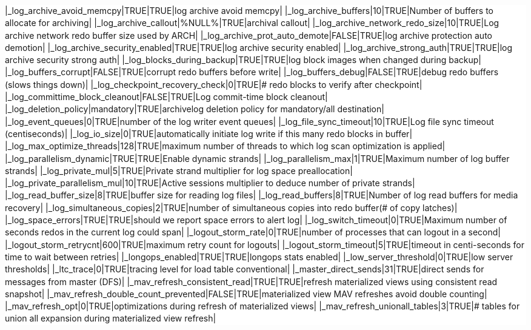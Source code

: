 |_log_archive_avoid_memcpy|TRUE|TRUE|log archive avoid memcpy|
|_log_archive_buffers|10|TRUE|Number of buffers to allocate for archiving|
|_log_archive_callout|%NULL%|TRUE|archival callout|
|_log_archive_network_redo_size|10|TRUE|Log archive network redo buffer size used by ARCH|
|_log_archive_prot_auto_demote|FALSE|TRUE|log archive protection auto demotion|
|_log_archive_security_enabled|TRUE|TRUE|log archive security enabled|
|_log_archive_strong_auth|TRUE|TRUE|log archive security strong auth|
|_log_blocks_during_backup|TRUE|TRUE|log block images when changed during backup|
|_log_buffers_corrupt|FALSE|TRUE|corrupt redo buffers before write|
|_log_buffers_debug|FALSE|TRUE|debug redo buffers (slows things down)|
|_log_checkpoint_recovery_check|0|TRUE|# redo blocks to verify after checkpoint|
|_log_committime_block_cleanout|FALSE|TRUE|Log commit-time block cleanout|
|_log_deletion_policy|mandatory|TRUE|archivelog deletion policy for mandatory/all destination|
|_log_event_queues|0|TRUE|number of the log writer event queues|
|_log_file_sync_timeout|10|TRUE|Log file sync timeout (centiseconds)|
|_log_io_size|0|TRUE|automatically initiate log write if this many redo blocks in buffer|
|_log_max_optimize_threads|128|TRUE|maximum number of threads to which log scan optimization is applied|
|_log_parallelism_dynamic|TRUE|TRUE|Enable dynamic strands|
|_log_parallelism_max|1|TRUE|Maximum number of log buffer strands|
|_log_private_mul|5|TRUE|Private strand multiplier for log space preallocation|
|_log_private_parallelism_mul|10|TRUE|Active sessions multiplier to deduce number of private strands|
|_log_read_buffer_size|8|TRUE|buffer size for reading log files|
|_log_read_buffers|8|TRUE|Number of log read buffers for media recovery|
|_log_simultaneous_copies|2|TRUE|number of simultaneous copies into redo buffer(# of copy latches)|
|_log_space_errors|TRUE|TRUE|should we report space errors to alert log|
|_log_switch_timeout|0|TRUE|Maximum number of seconds redos in the current log could span|
|_logout_storm_rate|0|TRUE|number of processes that can logout in a second|
|_logout_storm_retrycnt|600|TRUE|maximum retry count for logouts|
|_logout_storm_timeout|5|TRUE|timeout in centi-seconds for time to wait between retries|
|_longops_enabled|TRUE|TRUE|longops stats enabled|
|_low_server_threshold|0|TRUE|low server thresholds|
|_ltc_trace|0|TRUE|tracing level for load table conventional|
|_master_direct_sends|31|TRUE|direct sends for messages from master (DFS)|
|_mav_refresh_consistent_read|TRUE|TRUE|refresh materialized views using consistent read snapshot|
|_mav_refresh_double_count_prevented|FALSE|TRUE|materialized view MAV refreshes avoid double counting|
|_mav_refresh_opt|0|TRUE|optimizations during refresh of materialized views|
|_mav_refresh_unionall_tables|3|TRUE|# tables for union all expansion during materialized view refresh|